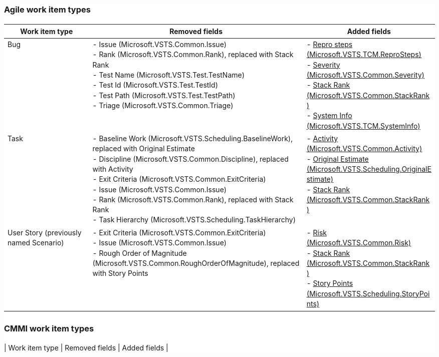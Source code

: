 ### Agile work item types

| Work item type                         | Removed fields                                                                                                                                                                                                                                                                                                                                                                                                 | Added fields                                                                                                                                                                                                                                                                                                                                                                                                            |
| -------------------------------------- | -------------------------------------------------------------------------------------------------------------------------------------------------------------------------------------------------------------------------------------------------------------------------------------------------------------------------------------------------------------------------------------------------------------- | ----------------------------------------------------------------------------------------------------------------------------------------------------------------------------------------------------------------------------------------------------------------------------------------------------------------------------------------------------------------------------------------------------------------------- |
| Bug                                    | - Issue (Microsoft.VSTS.Common.Issue)<br />- Rank (Microsoft.VSTS.Common.Rank), replaced with Stack Rank<br />- Test Name (Microsoft.VSTS.Test.TestName)<br />- Test Id (Microsoft.VSTS.Test.TestId)<br />- Test Path (Microsoft.VSTS.Test.TestPath)<br />- Triage (Microsoft.VSTS.Common.Triage)                                                                                                              | - [Repro steps (Microsoft.VSTS.TCM.ReproSteps)](../../boards/queries/build-test-integration.md)<br />- [Severity (Microsoft.VSTS.Common.Severity)](../../boards/queries/planning-ranking-priorities.md)<br />- [Stack Rank (Microsoft.VSTS.Common.StackRank)](../../boards/queries/planning-ranking-priorities.md)<br />- [System Info (Microsoft.VSTS.TCM.SystemInfo)](../../boards/queries/build-test-integration.md) |
| Task                                   | - Baseline Work (Microsoft.VSTS.Scheduling.BaselineWork), replaced with Original Estimate<br />- Discipline (Microsoft.VSTS.Common.Discipline), replaced with Activity<br />- Exit Criteria (Microsoft.VSTS.Common.ExitCriteria)<br />- Issue (Microsoft.VSTS.Common.Issue)<br />- Rank (Microsoft.VSTS.Common.Rank), replaced with Stack Rank<br />- Task Hierarchy (Microsoft.VSTS.Scheduling.TaskHierarchy) | - [Activity (Microsoft.VSTS.Common.Activity)](../../boards/queries/query-numeric.md)<br />- [Original Estimate (Microsoft.VSTS.Scheduling.OriginalEstimate)](../../boards/queries/query-numeric.md)<br />- [Stack Rank (Microsoft.VSTS.Common.StackRank)](../../boards/queries/planning-ranking-priorities.md)                                                                                                          |
| User Story (previously named Scenario) | - Exit Criteria (Microsoft.VSTS.Common.ExitCriteria)<br />- Issue (Microsoft.VSTS.Common.Issue)<br />- Rough Order of Magnitude (Microsoft.VSTS.Common.RoughOrderOfMagnitude), replaced with Story Points                                                                                                                                                                                                      | - [Risk (Microsoft.VSTS.Common.Risk)](../../boards/queries/planning-ranking-priorities.md)<br />- [Stack Rank (Microsoft.VSTS.Common.StackRank)](../../boards/queries/planning-ranking-priorities.md)<br />- [Story Points (Microsoft.VSTS.Scheduling.StoryPoints)](../../boards/queries/query-numeric.md)                                                                                                              |

### CMMI work item types

| Work item type | Removed fields                                                                                                                                                                                                                                                                                                                                                                                                                                                                                                               | Added fields                                                                                                                                                                                                                                                                                                                                                                                                                                                                                                                           |